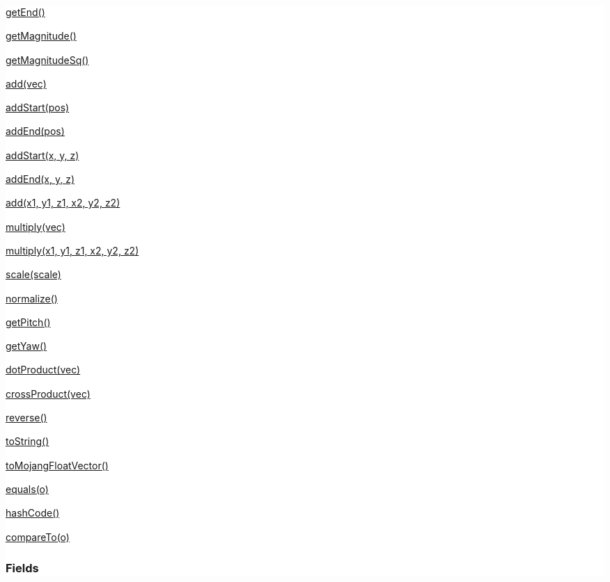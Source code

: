 
[getEnd()](#getEnd-)


[getMagnitude()](#getMagnitude-)


[getMagnitudeSq()](#getMagnitudeSq-)


[add(vec)](#add-Vec3D-)


[addStart(pos)](#addStart-Pos3D-)


[addEnd(pos)](#addEnd-Pos3D-)


[addStart(x, y, z)](#addStart-double-double-double-)


[addEnd(x, y, z)](#addEnd-double-double-double-)


[add(x1, y1, z1, x2, y2, z2)](#add-double-double-double-double-double-double-)


[multiply(vec)](#multiply-Vec3D-)


[multiply(x1, y1, z1, x2, y2, z2)](#multiply-double-double-double-double-double-double-)


[scale(scale)](#scale-double-)


[normalize()](#normalize-)


[getPitch()](#getPitch-)


[getYaw()](#getYaw-)


[dotProduct(vec)](#dotProduct-Vec3D-)


[crossProduct(vec)](#crossProduct-Vec3D-)


[reverse()](#reverse-)


[toString()](#toString-)


[toMojangFloatVector()](#toMojangFloatVector-)


[equals(o)](#equals-Object-)


[hashCode()](#hashCode-)


[compareTo(o)](#compareTo-Vec3D-)



### Fields
